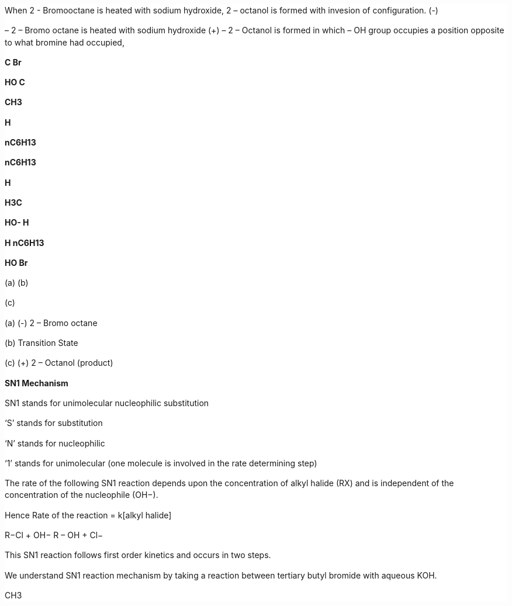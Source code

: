 When 2 - Bromooctane is heated with sodium hydroxide, 2 – octanol is formed with invesion of configuration. (-)  

– 2 – Bromo octane is heated with sodium hydroxide (+) – 2 – Octanol is formed in which – OH group occupies a position opposite to what bromine had occupied,

**C Br**

**HO C**

**CH3**

**H**

**nC6H13**

**nC6H13**

**H**

**H3C**

**HO- H**

**H nC6H13**

**HO Br**

(a) (b)

(c)

(a) (-) 2 – Bromo octane

(b) Transition State

(c) (+) 2 – Octanol (product)

**SN1 Mechanism**

SN1 stands for unimolecular nucleophilic substitution

‘S’ stands for substitution

‘N’ stands for nucleophilic

‘1’ stands for unimolecular (one molecule is involved in the rate determining step)

The rate of the following SN1 reaction depends upon the concentration of alkyl halide (RX) and is independent of the concentration of the nucleophile (OH−).

Hence Rate of the reaction = k\[alkyl halide\]

R−Cl + OH− R – OH + Cl−

This SN1 reaction follows first order kinetics and occurs in two steps.




  

We understand SN1 reaction mechanism by taking a reaction between tertiary butyl bromide with aqueous KOH.

CH3
